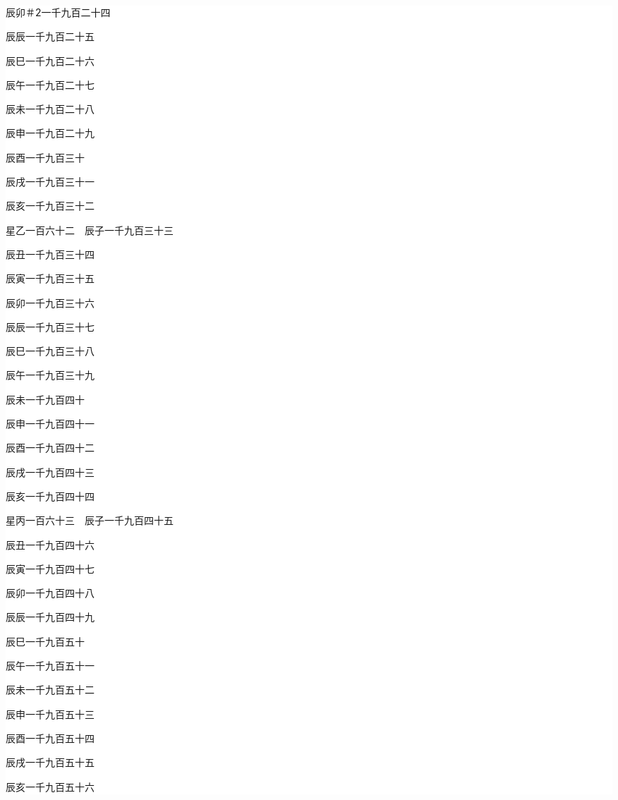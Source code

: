 辰卯＃2一千九百二十四  

辰辰一千九百二十五  

辰巳一千九百二十六  

辰午一千九百二十七  

辰未一千九百二十八  

辰申一千九百二十九  

辰酉一千九百三十  

辰戌一千九百三十一  

辰亥一千九百三十二  

星乙一百六十二　辰子一千九百三十三  

辰丑一千九百三十四  

辰寅一千九百三十五  

辰卯一千九百三十六  

辰辰一千九百三十七  

辰巳一千九百三十八  

辰午一千九百三十九  

辰未一千九百四十  

辰申一千九百四十一  

辰酉一千九百四十二  

辰戌一千九百四十三  

辰亥一千九百四十四  

星丙一百六十三　辰子一千九百四十五  

辰丑一千九百四十六  

辰寅一千九百四十七  

辰卯一千九百四十八  

辰辰一千九百四十九  

辰巳一千九百五十  

辰午一千九百五十一  

辰未一千九百五十二  

辰申一千九百五十三  

辰酉一千九百五十四  

辰戌一千九百五十五  

辰亥一千九百五十六  
